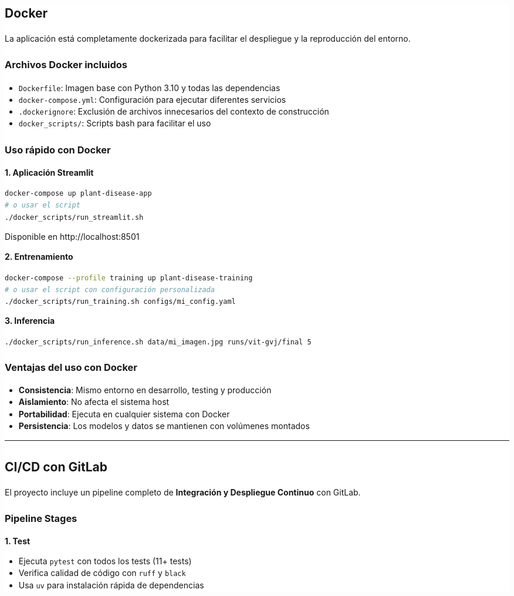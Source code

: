 
## Docker

La aplicación está completamente dockerizada para facilitar el despliegue y la reproducción del entorno.

### Archivos Docker incluidos

- `Dockerfile`: Imagen base con Python 3.10 y todas las dependencias
- `docker-compose.yml`: Configuración para ejecutar diferentes servicios
- `.dockerignore`: Exclusión de archivos innecesarios del contexto de construcción
- `docker_scripts/`: Scripts bash para facilitar el uso

### Uso rápido con Docker

**1. Aplicación Streamlit**
```bash
docker-compose up plant-disease-app
# o usar el script
./docker_scripts/run_streamlit.sh
```
Disponible en http://localhost:8501

**2. Entrenamiento**
```bash
docker-compose --profile training up plant-disease-training
# o usar el script con configuración personalizada
./docker_scripts/run_training.sh configs/mi_config.yaml
```

**3. Inferencia**
```bash
./docker_scripts/run_inference.sh data/mi_imagen.jpg runs/vit-gvj/final 5
```

### Ventajas del uso con Docker

- **Consistencia**: Mismo entorno en desarrollo, testing y producción
- **Aislamiento**: No afecta el sistema host
- **Portabilidad**: Ejecuta en cualquier sistema con Docker
- **Persistencia**: Los modelos y datos se mantienen con volúmenes montados

---

## CI/CD con GitLab

El proyecto incluye un pipeline completo de **Integración y Despliegue Continuo** con GitLab.

### Pipeline Stages

**1. Test**
- Ejecuta `pytest` con todos los tests (11+ tests)
- Verifica calidad de código con `ruff` y `black`
- Usa `uv` para instalación rápida de dependencias
